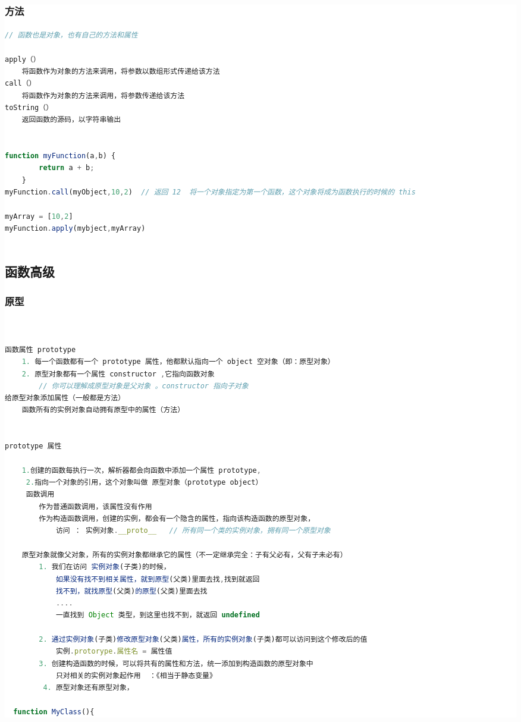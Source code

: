

### 方法

```js
// 函数也是对象，也有自己的方法和属性

apply（）
	将函数作为对象的方法来调用，将参数以数组形式传递给该方法
call（）
	将函数作为对象的方法来调用，将参数传递给该方法
toString（）
	返回函数的源码，以字符串输出
    
    
function myFunction(a,b) {
        return a + b;
    }
myFunction.call(myObject,10,2)  // 返回 12  将一个对象指定为第一个函数，这个对象将成为函数执行的时候的 this

myArray = [10,2]
myFunction.apply(mybject,myArray)
    
```



## 函数高级

### 原型

```js


函数属性 prototype
	1. 每一个函数都有一个 prototype 属性，他都默认指向一个 object 空对象（即：原型对象）
	2. 原型对象都有一个属性 constructor ,它指向函数对象
		// 你可以理解成原型对象是父对象 。constructor 指向子对象
给原型对象添加属性（一般都是方法）
	函数所有的实例对象自动拥有原型中的属性（方法）
 

prototype 属性

	1.创建的函数每执行一次，解析器都会向函数中添加一个属性 prototype,
     2.指向一个对象的引用，这个对象叫做 原型对象（prototype object）
	 函数调用
     	作为普通函数调用，该属性没有作用
        作为构造函数调用，创建的实例，都会有一个隐含的属性，指向该构造函数的原型对象，
        	访问 ： 实例对象.__proto__   // 所有同一个类的实例对象，拥有同一个原型对象

	原型对象就像父对象，所有的实例对象都继承它的属性（不一定继承完全：子有父必有，父有子未必有）
        1. 我们在访问 实例对象(子类)的时候，
            如果没有找不到相关属性，就到原型(父类)里面去找,找到就返回
            找不到，就找原型(父类)的原型(父类)里面去找
            ....
            一直找到 Object 类型，到这里也找不到，就返回 undefined 

        2. 通过实例对象(子类)修改原型对象(父类)属性，所有的实例对象(子类)都可以访问到这个修改后的值
        	实例.protorype.属性名 = 属性值
	    3. 创建构造函数的时候，可以将共有的属性和方法，统一添加到构造函数的原型对象中
        	只对相关的实例对象起作用  ：《相当于静态变量》
         4. 原型对象还有原型对象，
    
  function MyClass(){	  
```